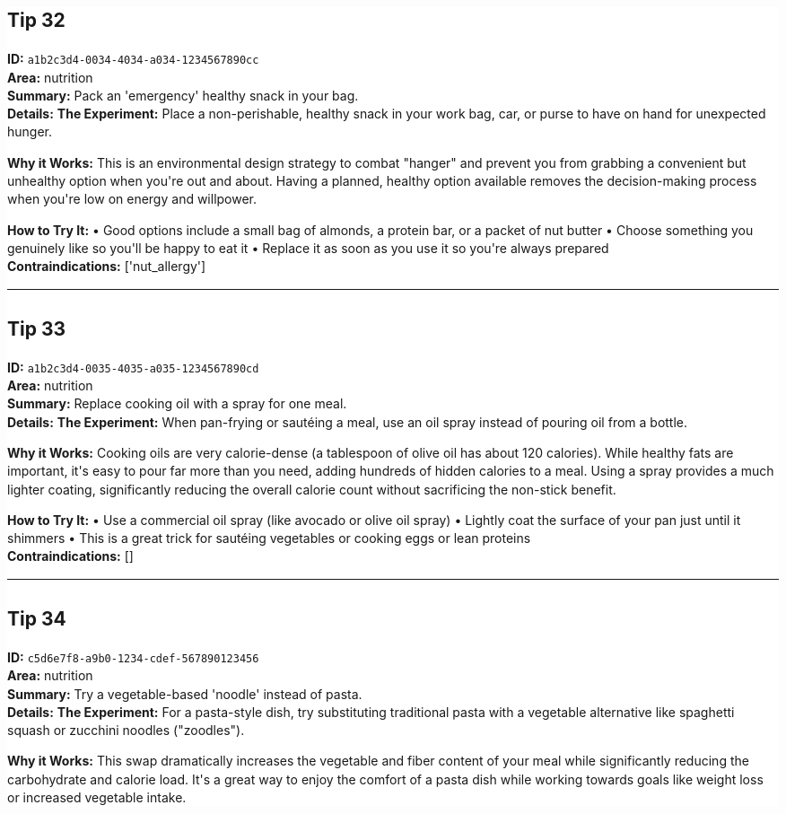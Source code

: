 
## Tip 32
**ID:** `a1b2c3d4-0034-4034-a034-1234567890cc`  
**Area:** nutrition  
**Summary:** Pack an 'emergency' healthy snack in your bag.  
**Details:** 
**The Experiment:** Place a non-perishable, healthy snack in your work bag, car, or purse to have on hand for unexpected hunger.

**Why it Works:** This is an environmental design strategy to combat "hanger" and prevent you from grabbing a convenient but unhealthy option when you're out and about. Having a planned, healthy option available removes the decision-making process when you're low on energy and willpower.

**How to Try It:**
• Good options include a small bag of almonds, a protein bar, or a packet of nut butter
• Choose something you genuinely like so you'll be happy to eat it
• Replace it as soon as you use it so you're always prepared  
**Contraindications:** ['nut_allergy']

---

## Tip 33
**ID:** `a1b2c3d4-0035-4035-a035-1234567890cd`  
**Area:** nutrition  
**Summary:** Replace cooking oil with a spray for one meal.  
**Details:** 
**The Experiment:** When pan-frying or sautéing a meal, use an oil spray instead of pouring oil from a bottle.

**Why it Works:** Cooking oils are very calorie-dense (a tablespoon of olive oil has about 120 calories). While healthy fats are important, it's easy to pour far more than you need, adding hundreds of hidden calories to a meal. Using a spray provides a much lighter coating, significantly reducing the overall calorie count without sacrificing the non-stick benefit.

**How to Try It:**
• Use a commercial oil spray (like avocado or olive oil spray)
• Lightly coat the surface of your pan just until it shimmers
• This is a great trick for sautéing vegetables or cooking eggs or lean proteins  
**Contraindications:** []

---

## Tip 34
**ID:** `c5d6e7f8-a9b0-1234-cdef-567890123456`  
**Area:** nutrition  
**Summary:** Try a vegetable-based 'noodle' instead of pasta.  
**Details:** 
**The Experiment:** For a pasta-style dish, try substituting traditional pasta with a vegetable alternative like spaghetti squash or zucchini noodles ("zoodles").

**Why it Works:** This swap dramatically increases the vegetable and fiber content of your meal while significantly reducing the carbohydrate and calorie load. It's a great way to enjoy the comfort of a pasta dish while working towards goals like weight loss or increased vegetable intake.
